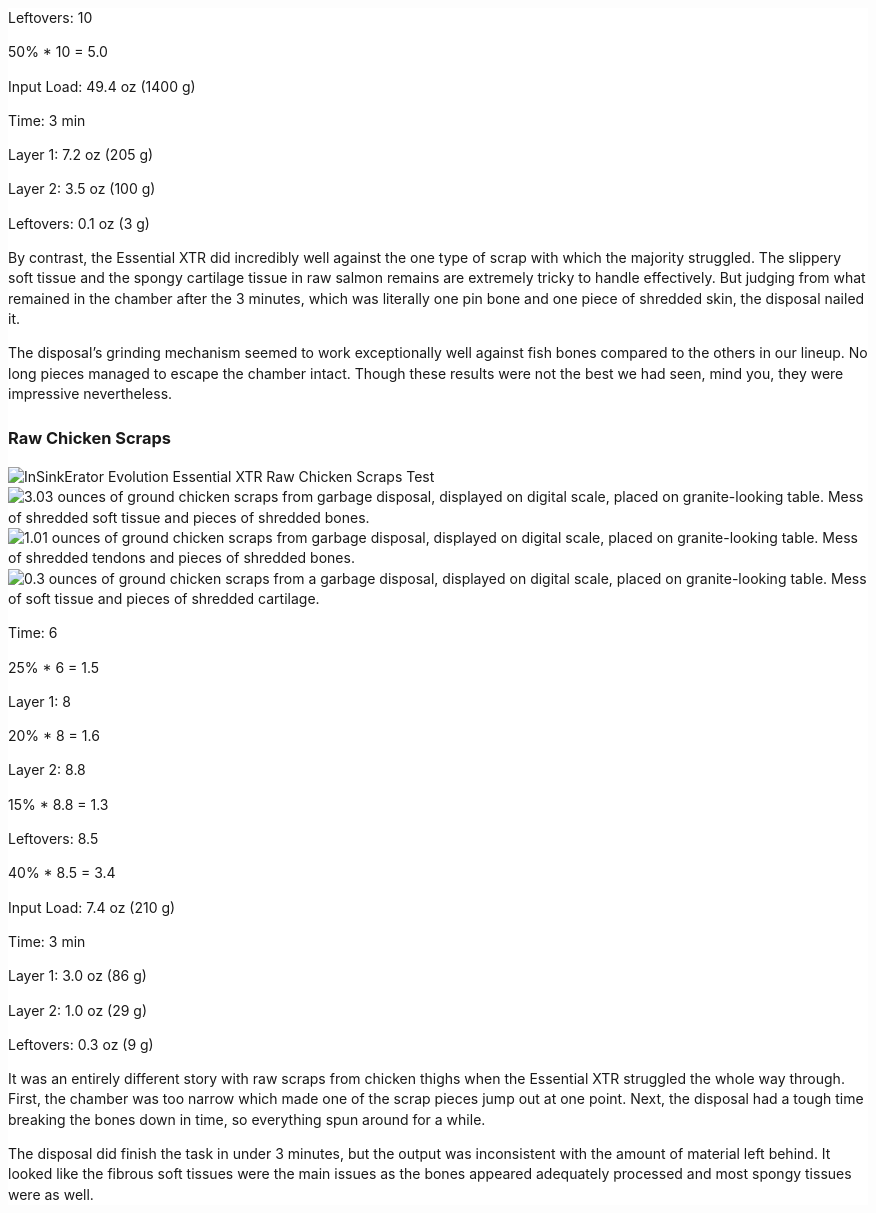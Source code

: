 Leftovers: 10

50% \* 10 = 5.0

Input Load: 49.4 oz (1400 g)

Time: 3 min

Layer 1: 7.2 oz (205 g)

Layer 2: 3.5 oz (100 g)

Leftovers: 0.1 oz (3 g)

By contrast, the Essential XTR did incredibly well against the one type of scrap with which the majority struggled. The slippery soft tissue and the spongy cartilage tissue in raw salmon remains are extremely tricky to handle effectively. But judging from what remained in the chamber after the 3 minutes, which was literally one pin bone and one piece of shredded skin, the disposal nailed it.

The disposal’s grinding mechanism seemed to work exceptionally well against fish bones compared to the others in our lineup. No long pieces managed to escape the chamber intact. Though these results were not the best we had seen, mind you, they were impressive nevertheless.

### Raw Chicken Scraps

<img src="https://cdn.healthykitchen101.com/reviews/images/garbage-disposals/insinkerator-evolution-essential-xtr-raw-chicken-scraps-thumbnail-clfbzgbxi000bfu88dvpe45yu.jpg" alt="InSinkErator Evolution Essential XTR Raw Chicken Scraps Test" width="300px" height="200px"><img src="https://cdn.healthykitchen101.com/reviews/images/garbage-disposals/3-03-ounces-ground-chicken-scraps-from-garbage-disposal-displayed-digital-scale-placed-granite-looking-table-mess-shredded-soft-tissue-pieces-shredded-bones-clfc0s522000ifu883kj4h60v.jpg" alt="3.03 ounces of ground chicken scraps from garbage disposal, displayed on digital scale, placed on granite-looking table. Mess of shredded soft tissue and pieces of shredded bones." width="300px" height="200px"><img src="https://cdn.healthykitchen101.com/reviews/images/garbage-disposals/insinkerator-evolution-essential-xtr-raw-chicken-scraps-1-clfc0sow5000jfu88fz7g368d.jpg" alt="1.01 ounces of ground chicken scraps from garbage disposal, displayed on digital scale, placed on granite-looking table. Mess of shredded tendons and pieces of shredded bones." width="300px" height="200px"><img src="https://cdn.healthykitchen101.com/reviews/images/garbage-disposals/insinkerator-evolution-essential-xtr-raw-chicken-scraps-2-clfc0tg9m000kfu881vbmgc79.jpg" alt="0.3 ounces of ground chicken scraps from a garbage disposal, displayed on digital scale, placed on granite-looking table. Mess of soft tissue and pieces of shredded cartilage." width="300px" height="200px">

Time: 6

25% \* 6 = 1.5

Layer 1: 8

20% \* 8 = 1.6

Layer 2: 8.8

15% \* 8.8 = 1.3

Leftovers: 8.5

40% \* 8.5 = 3.4

Input Load: 7.4 oz (210 g)

Time: 3 min

Layer 1: 3.0 oz (86 g)

Layer 2: 1.0 oz (29 g)

Leftovers: 0.3 oz (9 g)

It was an entirely different story with raw scraps from chicken thighs when the Essential XTR struggled the whole way through. First, the chamber was too narrow which made one of the scrap pieces jump out at one point. Next, the disposal had a tough time breaking the bones down in time, so everything spun around for a while.

The disposal did finish the task in under 3 minutes, but the output was inconsistent with the amount of material left behind. It looked like the fibrous soft tissues were the main issues as the bones appeared adequately processed and most spongy tissues were as well.

